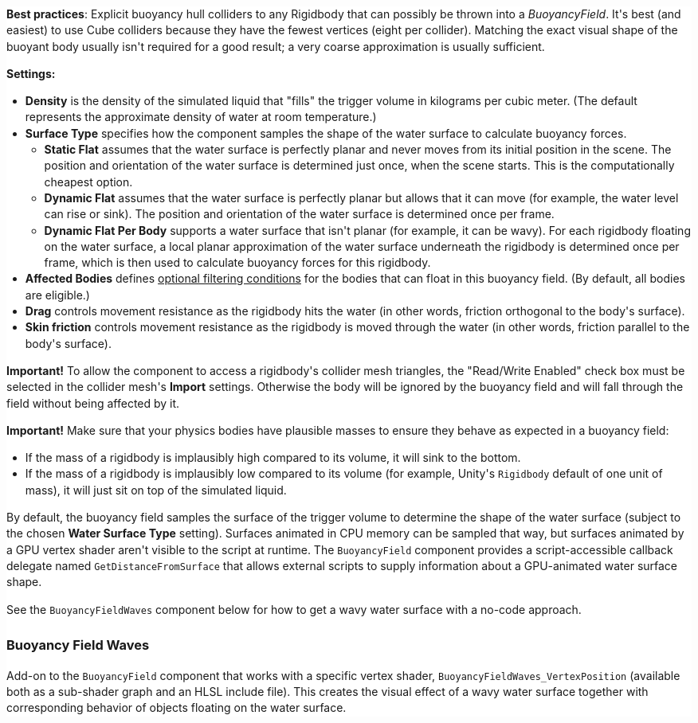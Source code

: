 **Best practices**: Explicit buoyancy hull colliders to any Rigidbody that can possibly be thrown into a *BuoyancyField*. It's best (and easiest) to use Cube colliders because they have the fewest vertices (eight per collider). Matching the exact visual shape of the buoyant body usually isn't required for a good result; a very coarse approximation is usually sufficient.

**Settings:**

* **Density** is the density of the simulated liquid that "fills" the trigger volume in kilograms per cubic meter. (The default represents the approximate density of water at room temperature.)
* **Surface Type** specifies how the component samples the shape of the water surface to calculate buoyancy forces.
  * **Static Flat** assumes that the water surface is perfectly planar and never moves from its initial position in the scene. The position and orientation of the water surface is determined just once, when the scene starts. This is the computationally cheapest option.
  * **Dynamic Flat** assumes that the water surface is perfectly planar but allows that it can move (for example, the water level can rise or sink). The position and orientation of the water surface is determined once per frame.
  * **Dynamic Flat Per Body** supports a water surface that isn't planar (for example, it can be wavy). For each rigidbody floating on the water surface, a local planar approximation of the water surface underneath the rigidbody is determined once per frame, which is then used to calculate buoyancy forces for this rigidbody.
* **Affected Bodies** defines [optional filtering conditions](set-conditions.md) for the bodies that can float in this buoyancy field. (By default, all bodies are eligible.)
* **Drag** controls movement resistance as the rigidbody hits the water (in other words, friction orthogonal to the body's surface).
* **Skin friction** controls movement resistance as the rigidbody is moved through the water (in other words, friction parallel to the body's surface).

**Important!** To allow the component to access a rigidbody's collider mesh triangles, the "Read/Write Enabled" check box must be selected in the collider mesh's **Import** settings. Otherwise the body will be ignored by the buoyancy field and will fall through the field without being affected by it.

**Important!** Make sure that your physics bodies have plausible masses to ensure they behave as expected in a buoyancy field:

* If the mass of a rigidbody is implausibly high compared to its volume, it will sink to the bottom.
* If the mass of a rigidbody is implausibly low compared to its volume (for example, Unity's `Rigidbody` default of one unit of mass), it will just sit on top of the simulated liquid.

By default, the buoyancy field samples the surface of the trigger volume to determine the shape of the water surface (subject to the chosen **Water Surface Type** setting). Surfaces animated in CPU memory can be sampled that way, but surfaces animated by a GPU vertex shader aren't visible to the script at runtime. The `BuoyancyField` component provides a script-accessible callback delegate named `GetDistanceFromSurface` that allows external scripts to supply information about a GPU-animated water surface shape.

See the `BuoyancyFieldWaves` component below for how to get a wavy water surface with a no-code approach.

### Buoyancy Field Waves

Add-on to the `BuoyancyField` component that works with a specific vertex shader, `BuoyancyFieldWaves_VertexPosition` (available both as a sub-shader graph and an HLSL include file). This creates the visual effect of a wavy water surface together with corresponding behavior of objects floating on the water surface.
